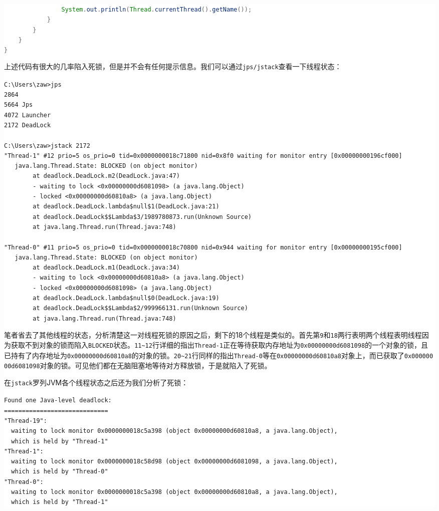   ```java
                  System.out.println(Thread.currentThread().getName());
              }
          }
      }
  }
  ```

  上述代码有很大的几率陷入死锁，但是并不会有任何提示信息。我们可以通过`jps/jstack`查看一下线程状态：

  ```shell
  C:\Users\zaw>jps
  2864
  5664 Jps
  4072 Launcher
  2172 DeadLock
  
  C:\Users\zaw>jstack 2172
  "Thread-1" #12 prio=5 os_prio=0 tid=0x0000000018c71800 nid=0x8f0 waiting for monitor entry [0x00000000196cf000]
     java.lang.Thread.State: BLOCKED (on object monitor)
          at deadlock.DeadLock.m2(DeadLock.java:47)
          - waiting to lock <0x00000000d6081098> (a java.lang.Object)
          - locked <0x00000000d60810a8> (a java.lang.Object)
          at deadlock.DeadLock.lambda$null$1(DeadLock.java:21)
          at deadlock.DeadLock$$Lambda$3/1989780873.run(Unknown Source)
          at java.lang.Thread.run(Thread.java:748)
  
  "Thread-0" #11 prio=5 os_prio=0 tid=0x0000000018c70800 nid=0x944 waiting for monitor entry [0x00000000195cf000]
     java.lang.Thread.State: BLOCKED (on object monitor)
          at deadlock.DeadLock.m1(DeadLock.java:34)
          - waiting to lock <0x00000000d60810a8> (a java.lang.Object)
          - locked <0x00000000d6081098> (a java.lang.Object)
          at deadlock.DeadLock.lambda$null$0(DeadLock.java:19)
          at deadlock.DeadLock$$Lambda$2/999966131.run(Unknown Source)
          at java.lang.Thread.run(Thread.java:748)
  ```

  笔者省去了其他线程的状态，分析清楚这一对线程死锁的原因之后，剩下的18个线程是类似的。首先第`9`和`18`两行表明两个线程表明线程因为获取不到对象的锁而陷入`BLOCKED`状态。`11~12`行详细的指出`Thread-1`正在等待获取内存地址为`0x00000000d6081098`的一个对象的锁，且已持有了内存地址为`0x00000000d60810a8`的对象的锁。`20~21`行同样的指出`Thread-0`等在`0x00000000d60810a8`对象上，而已获取了`0x00000000d6081098`对象的锁。可见他们都在无脑阻塞地等待对方释放锁，于是就陷入了死锁。

  在`jstack`罗列JVM各个线程状态之后还为我们分析了死锁：

  ```shell
  Found one Java-level deadlock:
  =============================
  "Thread-19":
    waiting to lock monitor 0x0000000018c5a398 (object 0x00000000d60810a8, a java.lang.Object),
    which is held by "Thread-1"
  "Thread-1":
    waiting to lock monitor 0x0000000018c58d98 (object 0x00000000d6081098, a java.lang.Object),
    which is held by "Thread-0"
  "Thread-0":
    waiting to lock monitor 0x0000000018c5a398 (object 0x00000000d60810a8, a java.lang.Object),
    which is held by "Thread-1"
  ```
